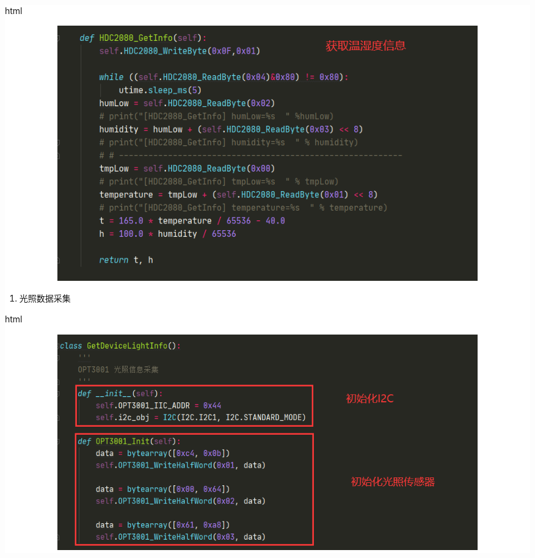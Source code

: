 html <div align=center> <img src="media/tracker_24.png" width = 80%/> </div>

1. 光照数据采集

 html <div align=center> <img src="media/tracker_25.png" width = 80%/> </div>
 